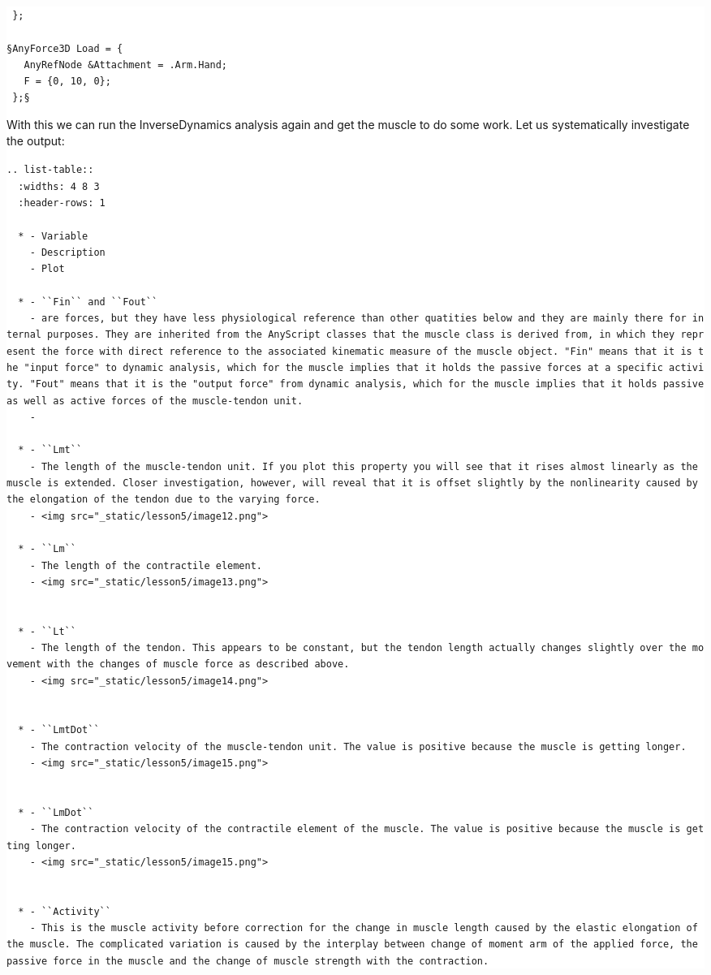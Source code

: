 ```AnyScriptDoc
 };

§AnyForce3D Load = {
   AnyRefNode &Attachment = .Arm.Hand;
   F = {0, 10, 0};
 };§
```

With this we can run the InverseDynamics analysis again and get the muscle
to do some work. Let us systematically investigate the output:

```{eval-rst}
.. list-table::
  :widths: 4 8 3
  :header-rows: 1

  * - Variable
    - Description
    - Plot

  * - ``Fin`` and ``Fout``
    - are forces, but they have less physiological reference than other quatities below and they are mainly there for internal purposes. They are inherited from the AnyScript classes that the muscle class is derived from, in which they represent the force with direct reference to the associated kinematic measure of the muscle object. "Fin" means that it is the "input force" to dynamic analysis, which for the muscle implies that it holds the passive forces at a specific activity. "Fout" means that it is the "output force" from dynamic analysis, which for the muscle implies that it holds passive as well as active forces of the muscle-tendon unit.
    -

  * - ``Lmt``
    - The length of the muscle-tendon unit. If you plot this property you will see that it rises almost linearly as the muscle is extended. Closer investigation, however, will reveal that it is offset slightly by the nonlinearity caused by the elongation of the tendon due to the varying force.
    - <img src="_static/lesson5/image12.png">

  * - ``Lm``
    - The length of the contractile element.
    - <img src="_static/lesson5/image13.png">


  * - ``Lt``
    - The length of the tendon. This appears to be constant, but the tendon length actually changes slightly over the movement with the changes of muscle force as described above.
    - <img src="_static/lesson5/image14.png">


  * - ``LmtDot``
    - The contraction velocity of the muscle-tendon unit. The value is positive because the muscle is getting longer.
    - <img src="_static/lesson5/image15.png">


  * - ``LmDot``
    - The contraction velocity of the contractile element of the muscle. The value is positive because the muscle is getting longer.
    - <img src="_static/lesson5/image15.png">


  * - ``Activity``
    - This is the muscle activity before correction for the change in muscle length caused by the elastic elongation of the muscle. The complicated variation is caused by the interplay between change of moment arm of the applied force, the passive force in the muscle and the change of muscle strength with the contraction.
```